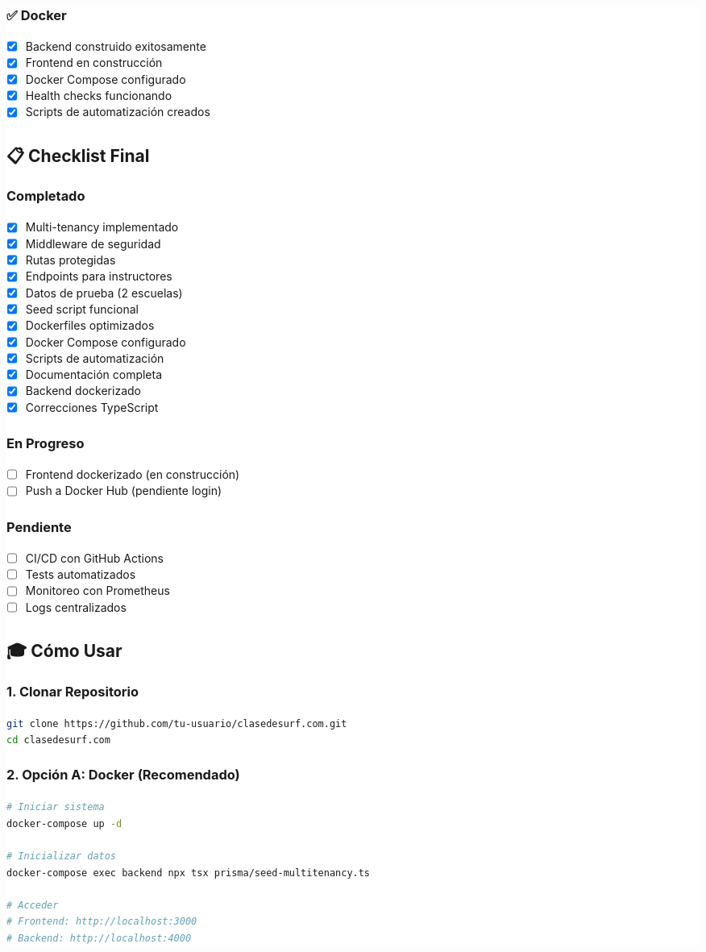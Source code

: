 ### ✅ Docker
- [x] Backend construido exitosamente
- [x] Frontend en construcción
- [x] Docker Compose configurado
- [x] Health checks funcionando
- [x] Scripts de automatización creados

## 📋 Checklist Final

### Completado
- [x] Multi-tenancy implementado
- [x] Middleware de seguridad
- [x] Rutas protegidas
- [x] Endpoints para instructores
- [x] Datos de prueba (2 escuelas)
- [x] Seed script funcional
- [x] Dockerfiles optimizados
- [x] Docker Compose configurado
- [x] Scripts de automatización
- [x] Documentación completa
- [x] Backend dockerizado
- [x] Correcciones TypeScript

### En Progreso
- [ ] Frontend dockerizado (en construcción)
- [ ] Push a Docker Hub (pendiente login)

### Pendiente
- [ ] CI/CD con GitHub Actions
- [ ] Tests automatizados
- [ ] Monitoreo con Prometheus
- [ ] Logs centralizados

## 🎓 Cómo Usar

### 1. Clonar Repositorio
```bash
git clone https://github.com/tu-usuario/clasedesurf.com.git
cd clasedesurf.com
```

### 2. Opción A: Docker (Recomendado)
```bash
# Iniciar sistema
docker-compose up -d

# Inicializar datos
docker-compose exec backend npx tsx prisma/seed-multitenancy.ts

# Acceder
# Frontend: http://localhost:3000
# Backend: http://localhost:4000
```

